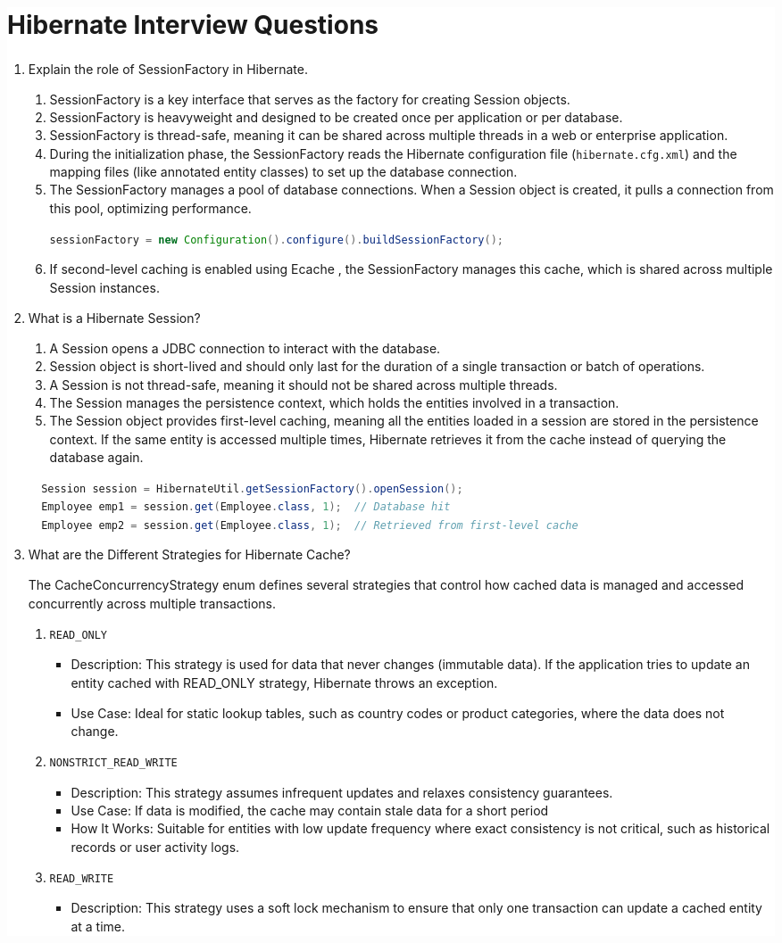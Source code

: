 # Hibernate Interview Questions

1. Explain the role of SessionFactory in Hibernate.
    
    1. SessionFactory is a key interface that serves as the factory for creating Session objects.
    2. SessionFactory is heavyweight and designed to be created once per application or per database.
    3. SessionFactory is thread-safe, meaning it can be shared across multiple threads in a web or enterprise application.
    4. During the initialization phase, the SessionFactory reads the Hibernate configuration file (`hibernate.cfg.xml`) and the mapping files (like annotated entity classes) to set up the database connection.
    5. The SessionFactory manages a pool of database connections. When a Session object is created, it pulls a connection from this pool, optimizing performance.
        ```java
        sessionFactory = new Configuration().configure().buildSessionFactory();
        ```
    6. If second-level caching is enabled using Ecache , the SessionFactory manages this cache, which is shared across multiple Session instances.

2. What is a Hibernate Session?

   1. A Session opens a JDBC connection to interact with the database.
   2. Session object is short-lived and should only last for the duration of a single transaction or batch of operations.
   3. A Session is not thread-safe, meaning it should not be shared across multiple threads.
   4. The Session manages the persistence context, which holds the entities involved in a transaction.
   5. The Session object provides first-level caching, meaning all the entities loaded in a session are stored in the persistence context. If the same entity is accessed multiple times, Hibernate retrieves it from the cache instead of querying the database again.
     
   ```java
     Session session = HibernateUtil.getSessionFactory().openSession();
     Employee emp1 = session.get(Employee.class, 1);  // Database hit
     Employee emp2 = session.get(Employee.class, 1);  // Retrieved from first-level cache
     ```

3. What are the Different Strategies for Hibernate Cache?
   
    The CacheConcurrencyStrategy enum defines several strategies that control how cached data is managed and accessed concurrently across multiple transactions.
    1.  `READ_ONLY`
         -   Description:
         This strategy is used for data that never changes (immutable data).
         If the application tries to update an entity cached with READ_ONLY strategy, Hibernate throws an exception.
           
         -   Use Case:
         Ideal for static lookup tables, such as country codes or product categories, where the data does not change.
   
    2.  `NONSTRICT_READ_WRITE`
        -   Description:
        This strategy assumes infrequent updates and relaxes consistency guarantees.
        -   Use Case:
        If data is modified, the cache may contain stale data for a short period
        - How It Works:
        Suitable for entities with low update frequency where exact consistency is not critical, such as historical records or user activity logs.
      
    3.  `READ_WRITE`
        -   Description:
            This strategy uses a soft lock mechanism to ensure that only one transaction can update a cached entity at a time. 
   ```